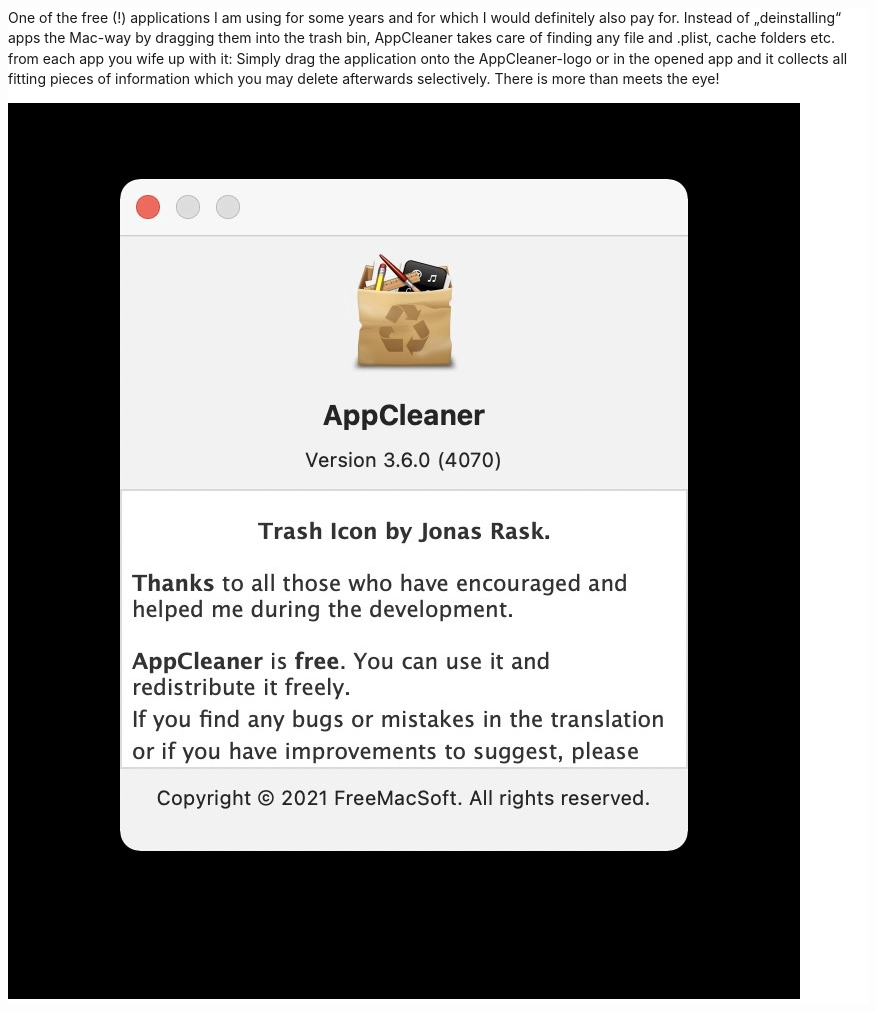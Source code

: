 One of the free (!) applications I am using for some years and for which I would definitely also pay for. Instead of „deinstalling“ apps the Mac-way by dragging them into the trash bin, AppCleaner takes care of finding any file and .plist, cache folders etc. from each app you wife up with it: Simply drag the application onto the AppCleaner-logo or in the opened app and it collects all fitting pieces of information which you may delete afterwards selectively. There is more than meets the eye!

![](../images/1-FdFMPrjx3fcsRl04QlA98A.jpg)
